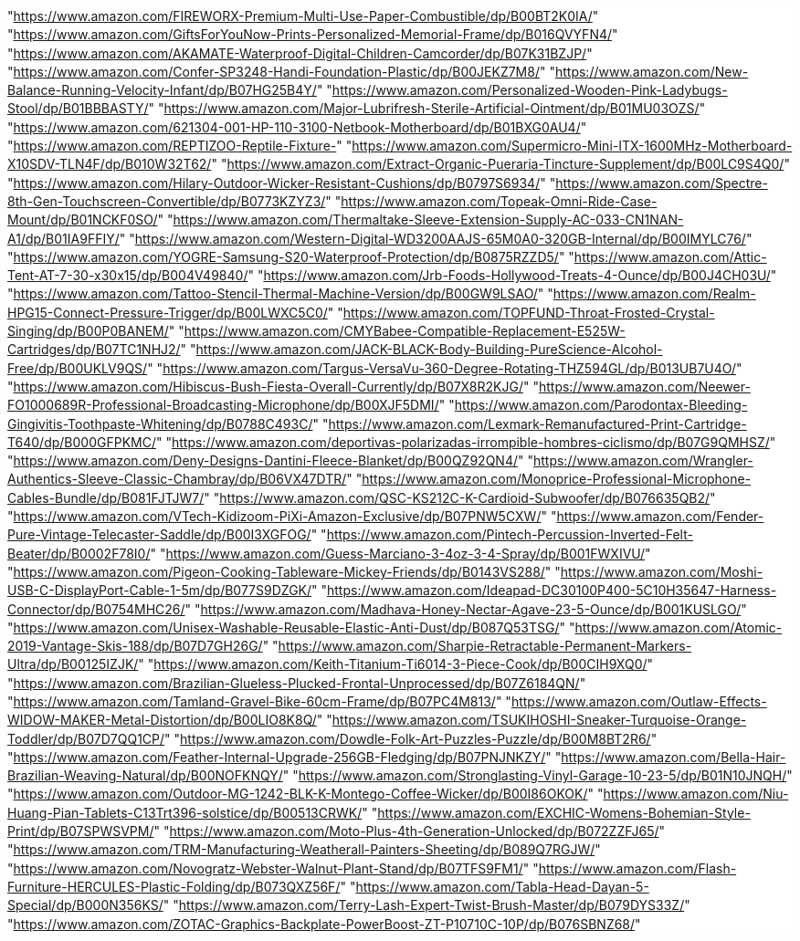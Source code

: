 "https://www.amazon.com/FIREWORX-Premium-Multi-Use-Paper-Combustible/dp/B00BT2K0IA/"
"https://www.amazon.com/GiftsForYouNow-Prints-Personalized-Memorial-Frame/dp/B016QVYFN4/"
"https://www.amazon.com/AKAMATE-Waterproof-Digital-Children-Camcorder/dp/B07K31BZJP/"
"https://www.amazon.com/Confer-SP3248-Handi-Foundation-Plastic/dp/B00JEKZ7M8/"
"https://www.amazon.com/New-Balance-Running-Velocity-Infant/dp/B07HG25B4Y/"
"https://www.amazon.com/Personalized-Wooden-Pink-Ladybugs-Stool/dp/B01BBBASTY/"
"https://www.amazon.com/Major-Lubrifresh-Sterile-Artificial-Ointment/dp/B01MU03OZS/"
"https://www.amazon.com/621304-001-HP-110-3100-Netbook-Motherboard/dp/B01BXG0AU4/"
"https://www.amazon.com/REPTIZOO-Reptile-Fixture-"
"https://www.amazon.com/Supermicro-Mini-ITX-1600MHz-Motherboard-X10SDV-TLN4F/dp/B010W32T62/"
"https://www.amazon.com/Extract-Organic-Pueraria-Tincture-Supplement/dp/B00LC9S4Q0/"
"https://www.amazon.com/Hilary-Outdoor-Wicker-Resistant-Cushions/dp/B0797S6934/"
"https://www.amazon.com/Spectre-8th-Gen-Touchscreen-Convertible/dp/B0773KZYZ3/"
"https://www.amazon.com/Topeak-Omni-Ride-Case-Mount/dp/B01NCKF0SO/"
"https://www.amazon.com/Thermaltake-Sleeve-Extension-Supply-AC-033-CN1NAN-A1/dp/B01IA9FFIY/"
"https://www.amazon.com/Western-Digital-WD3200AAJS-65M0A0-320GB-Internal/dp/B00IMYLC76/"
"https://www.amazon.com/YOGRE-Samsung-S20-Waterproof-Protection/dp/B0875RZZD5/"
"https://www.amazon.com/Attic-Tent-AT-7-30-x30x15/dp/B004V49840/"
"https://www.amazon.com/Jrb-Foods-Hollywood-Treats-4-Ounce/dp/B00J4CH03U/"
"https://www.amazon.com/Tattoo-Stencil-Thermal-Machine-Version/dp/B00GW9LSAO/"
"https://www.amazon.com/Realm-HPG15-Connect-Pressure-Trigger/dp/B00LWXC5C0/"
"https://www.amazon.com/TOPFUND-Throat-Frosted-Crystal-Singing/dp/B00P0BANEM/"
"https://www.amazon.com/CMYBabee-Compatible-Replacement-E525W-Cartridges/dp/B07TC1NHJ2/"
"https://www.amazon.com/JACK-BLACK-Body-Building-PureScience-Alcohol-Free/dp/B00UKLV9QS/"
"https://www.amazon.com/Targus-VersaVu-360-Degree-Rotating-THZ594GL/dp/B013UB7U4O/"
"https://www.amazon.com/Hibiscus-Bush-Fiesta-Overall-Currently/dp/B07X8R2KJG/"
"https://www.amazon.com/Neewer-FO1000689R-Professional-Broadcasting-Microphone/dp/B00XJF5DMI/"
"https://www.amazon.com/Parodontax-Bleeding-Gingivitis-Toothpaste-Whitening/dp/B0788C493C/"
"https://www.amazon.com/Lexmark-Remanufactured-Print-Cartridge-T640/dp/B000GFPKMC/"
"https://www.amazon.com/deportivas-polarizadas-irrompible-hombres-ciclismo/dp/B07G9QMHSZ/"
"https://www.amazon.com/Deny-Designs-Dantini-Fleece-Blanket/dp/B00QZ92QN4/"
"https://www.amazon.com/Wrangler-Authentics-Sleeve-Classic-Chambray/dp/B06VX47DTR/"
"https://www.amazon.com/Monoprice-Professional-Microphone-Cables-Bundle/dp/B081FJTJW7/"
"https://www.amazon.com/QSC-KS212C-K-Cardioid-Subwoofer/dp/B076635QB2/"
"https://www.amazon.com/VTech-Kidizoom-PiXi-Amazon-Exclusive/dp/B07PNW5CXW/"
"https://www.amazon.com/Fender-Pure-Vintage-Telecaster-Saddle/dp/B00I3XGFOG/"
"https://www.amazon.com/Pintech-Percussion-Inverted-Felt-Beater/dp/B0002F78I0/"
"https://www.amazon.com/Guess-Marciano-3-4oz-3-4-Spray/dp/B001FWXIVU/"
"https://www.amazon.com/Pigeon-Cooking-Tableware-Mickey-Friends/dp/B0143VS288/"
"https://www.amazon.com/Moshi-USB-C-DisplayPort-Cable-1-5m/dp/B077S9DZGK/"
"https://www.amazon.com/Ideapad-DC30100P400-5C10H35647-Harness-Connector/dp/B0754MHC26/"
"https://www.amazon.com/Madhava-Honey-Nectar-Agave-23-5-Ounce/dp/B001KUSLGO/"
"https://www.amazon.com/Unisex-Washable-Reusable-Elastic-Anti-Dust/dp/B087Q53TSG/"
"https://www.amazon.com/Atomic-2019-Vantage-Skis-188/dp/B07D7GH26G/"
"https://www.amazon.com/Sharpie-Retractable-Permanent-Markers-Ultra/dp/B00125IZJK/"
"https://www.amazon.com/Keith-Titanium-Ti6014-3-Piece-Cook/dp/B00CIH9XQ0/"
"https://www.amazon.com/Brazilian-Glueless-Plucked-Frontal-Unprocessed/dp/B07Z6184QN/"
"https://www.amazon.com/Tamland-Gravel-Bike-60cm-Frame/dp/B07PC4M813/"
"https://www.amazon.com/Outlaw-Effects-WIDOW-MAKER-Metal-Distortion/dp/B00LIO8K8Q/"
"https://www.amazon.com/TSUKIHOSHI-Sneaker-Turquoise-Orange-Toddler/dp/B07D7QQ1CP/"
"https://www.amazon.com/Dowdle-Folk-Art-Puzzles-Puzzle/dp/B00M8BT2R6/"
"https://www.amazon.com/Feather-Internal-Upgrade-256GB-Fledging/dp/B07PNJNKZY/"
"https://www.amazon.com/Bella-Hair-Brazilian-Weaving-Natural/dp/B00NOFKNQY/"
"https://www.amazon.com/Stronglasting-Vinyl-Garage-10-23-5/dp/B01N10JNQH/"
"https://www.amazon.com/Outdoor-MG-1242-BLK-K-Montego-Coffee-Wicker/dp/B00I86OKOK/"
"https://www.amazon.com/Niu-Huang-Pian-Tablets-C13Trt396-solstice/dp/B00513CRWK/"
"https://www.amazon.com/EXCHIC-Womens-Bohemian-Style-Print/dp/B07SPWSVPM/"
"https://www.amazon.com/Moto-Plus-4th-Generation-Unlocked/dp/B072ZZFJ65/"
"https://www.amazon.com/TRM-Manufacturing-Weatherall-Painters-Sheeting/dp/B089Q7RGJW/"
"https://www.amazon.com/Novogratz-Webster-Walnut-Plant-Stand/dp/B07TFS9FM1/"
"https://www.amazon.com/Flash-Furniture-HERCULES-Plastic-Folding/dp/B073QXZ56F/"
"https://www.amazon.com/Tabla-Head-Dayan-5-Special/dp/B000N356KS/"
"https://www.amazon.com/Terry-Lash-Expert-Twist-Brush-Master/dp/B079DYS33Z/"
"https://www.amazon.com/ZOTAC-Graphics-Backplate-PowerBoost-ZT-P10710C-10P/dp/B076SBNZ68/"